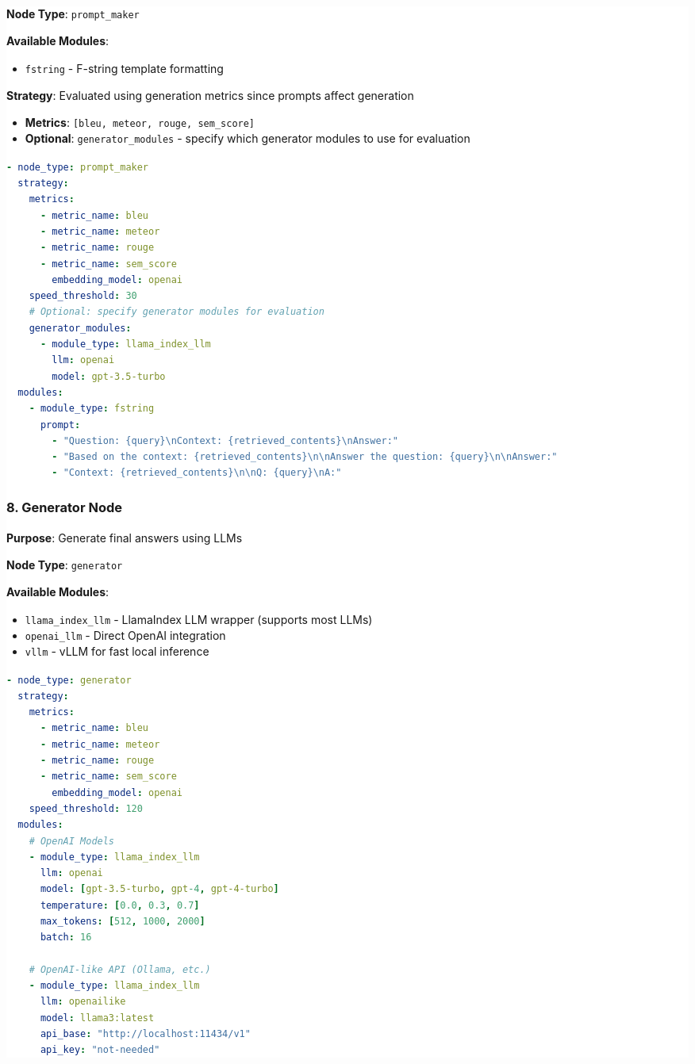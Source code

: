 **Node Type**: `prompt_maker`

**Available Modules**:
- `fstring` - F-string template formatting

**Strategy**: Evaluated using generation metrics since prompts affect generation
- **Metrics**: `[bleu, meteor, rouge, sem_score]`
- **Optional**: `generator_modules` - specify which generator modules to use for evaluation

```yaml
- node_type: prompt_maker
  strategy:
    metrics:
      - metric_name: bleu
      - metric_name: meteor  
      - metric_name: rouge
      - metric_name: sem_score
        embedding_model: openai
    speed_threshold: 30
    # Optional: specify generator modules for evaluation
    generator_modules:
      - module_type: llama_index_llm
        llm: openai
        model: gpt-3.5-turbo
  modules:
    - module_type: fstring
      prompt: 
        - "Question: {query}\nContext: {retrieved_contents}\nAnswer:"
        - "Based on the context: {retrieved_contents}\n\nAnswer the question: {query}\n\nAnswer:"
        - "Context: {retrieved_contents}\n\nQ: {query}\nA:"
```

### 8. Generator Node
**Purpose**: Generate final answers using LLMs

**Node Type**: `generator`

**Available Modules**:
- `llama_index_llm` - LlamaIndex LLM wrapper (supports most LLMs)
- `openai_llm` - Direct OpenAI integration
- `vllm` - vLLM for fast local inference

```yaml
- node_type: generator
  strategy:
    metrics:
      - metric_name: bleu
      - metric_name: meteor
      - metric_name: rouge
      - metric_name: sem_score
        embedding_model: openai
    speed_threshold: 120
  modules:
    # OpenAI Models
    - module_type: llama_index_llm
      llm: openai
      model: [gpt-3.5-turbo, gpt-4, gpt-4-turbo]
      temperature: [0.0, 0.3, 0.7]
      max_tokens: [512, 1000, 2000]
      batch: 16
    
    # OpenAI-like API (Ollama, etc.)
    - module_type: llama_index_llm
      llm: openailike
      model: llama3:latest
      api_base: "http://localhost:11434/v1"
      api_key: "not-needed"
```